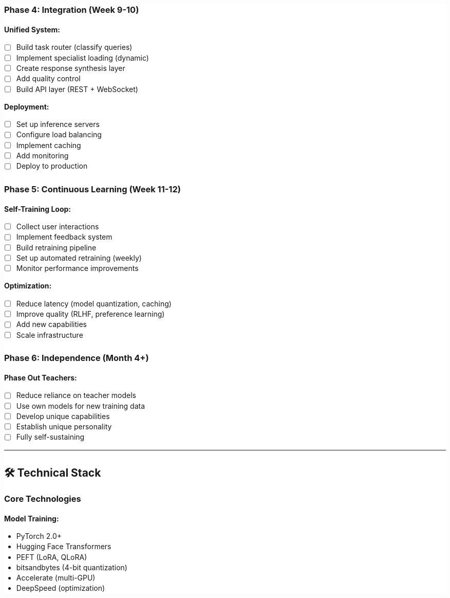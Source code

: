 ### Phase 4: Integration (Week 9-10)

**Unified System:**
- [ ] Build task router (classify queries)
- [ ] Implement specialist loading (dynamic)
- [ ] Create response synthesis layer
- [ ] Add quality control
- [ ] Build API layer (REST + WebSocket)

**Deployment:**
- [ ] Set up inference servers
- [ ] Configure load balancing
- [ ] Implement caching
- [ ] Add monitoring
- [ ] Deploy to production

### Phase 5: Continuous Learning (Week 11-12)

**Self-Training Loop:**
- [ ] Collect user interactions
- [ ] Implement feedback system
- [ ] Build retraining pipeline
- [ ] Set up automated retraining (weekly)
- [ ] Monitor performance improvements

**Optimization:**
- [ ] Reduce latency (model quantization, caching)
- [ ] Improve quality (RLHF, preference learning)
- [ ] Add new capabilities
- [ ] Scale infrastructure

### Phase 6: Independence (Month 4+)

**Phase Out Teachers:**
- [ ] Reduce reliance on teacher models
- [ ] Use own models for new training data
- [ ] Develop unique capabilities
- [ ] Establish unique personality
- [ ] Fully self-sustaining

---

## 🛠️ Technical Stack

### Core Technologies

**Model Training:**
- PyTorch 2.0+
- Hugging Face Transformers
- PEFT (LoRA, QLoRA)
- bitsandbytes (4-bit quantization)
- Accelerate (multi-GPU)
- DeepSpeed (optimization)
